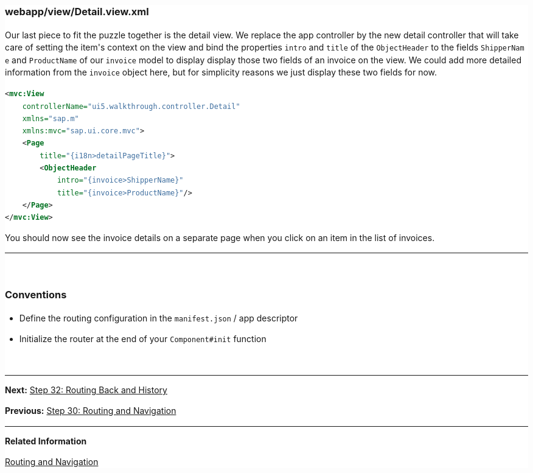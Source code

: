 ### webapp/view/Detail.view.xml

Our last piece to fit the puzzle together is the detail view. We replace the app controller by the new detail controller that will take care of setting the item's context on the view and bind the properties `intro` and `title` of the `ObjectHeader` to the fields `ShipperName` and `ProductName` of our `invoice` model to display display those two fields of an invoice on the view. We could add more detailed information from the `invoice` object here, but for simplicity reasons we just display these two fields for now.

```xml
<mvc:View
	controllerName="ui5.walkthrough.controller.Detail"
	xmlns="sap.m"
	xmlns:mvc="sap.ui.core.mvc">
	<Page
		title="{i18n>detailPageTitle}">
		<ObjectHeader
			intro="{invoice>ShipperName}"
			title="{invoice>ProductName}"/>
	</Page>
</mvc:View>
```

You should now see the invoice details on a separate page when you click on an item in the list of invoices.

***
&nbsp;
### Conventions

-   Define the routing configuration in the `manifest.json` / app descriptor

-   Initialize the router at the end of your `Component#init` function

&nbsp;

***

**Next:** [Step 32: Routing Back and History](../32/README.md "Now we can navigate to our detail page and display an invoice, but we cannot go back to the overview page yet. We'll add a back button to the detail page and implement a function that shows our overview page again.")

**Previous:** [Step 30: Routing and Navigation](../30/README.md "So far, we have put all app content on one single page. As we add more and more features, we want to split the content and put it on separate pages.")

***

**Related Information**  

[Routing and Navigation](https://sdk.openui5.org/topic/3d18f20bd2294228acb6910d8e8a5fb5.html "OpenUI5 offers hash-based navigation, which allows you to build single-page apps where the navigation is done by changing the hash. In this way the browser does not have to reload the page; instead there is a callback to which the app and especially the affected view can react. A hash string is parsed and matched against patterns which will then inform the handlers.")
